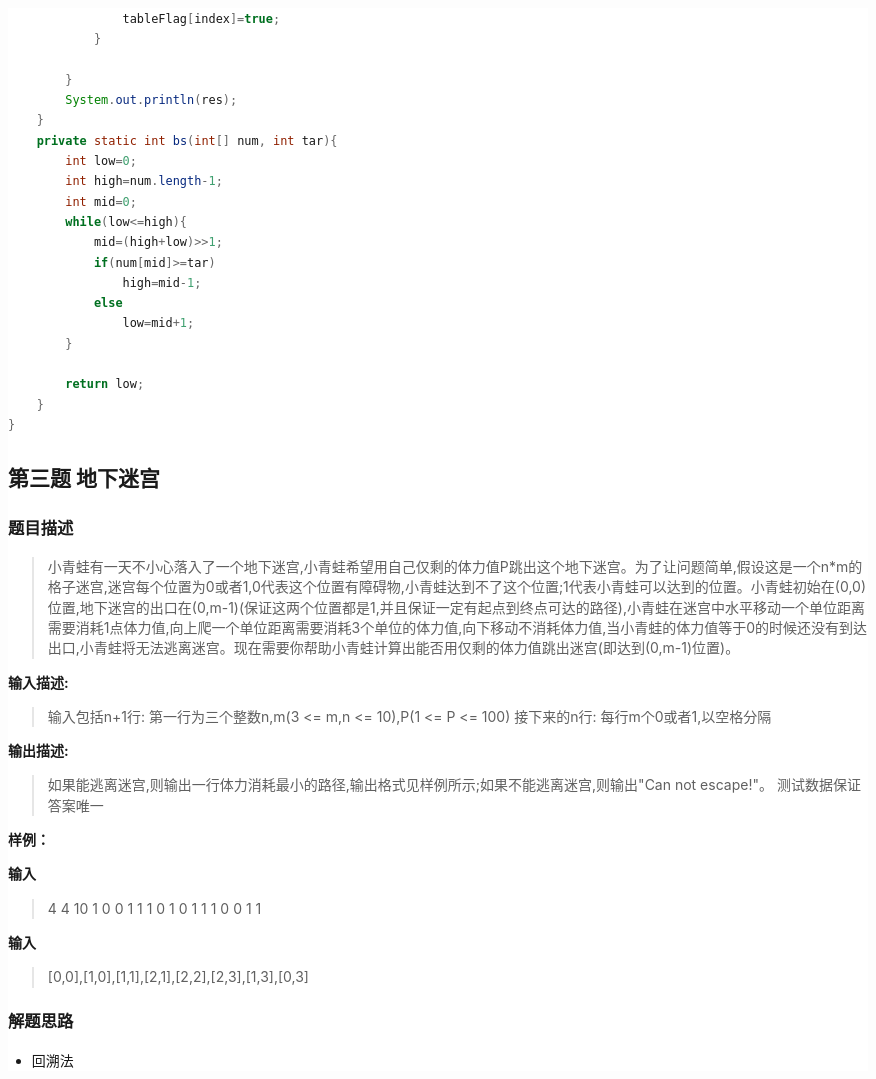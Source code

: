 ```java
                tableFlag[index]=true;
            }
            
        }
        System.out.println(res);
    }
    private static int bs(int[] num, int tar){
        int low=0;
        int high=num.length-1;
        int mid=0;
        while(low<=high){
            mid=(high+low)>>1;
            if(num[mid]>=tar)
                high=mid-1;
            else
                low=mid+1;
        }
         
        return low;
    }
}
```


## 第三题 地下迷宫

### 题目描述
>小青蛙有一天不小心落入了一个地下迷宫,小青蛙希望用自己仅剩的体力值P跳出这个地下迷宫。为了让问题简单,假设这是一个n*m的格子迷宫,迷宫每个位置为0或者1,0代表这个位置有障碍物,小青蛙达到不了这个位置;1代表小青蛙可以达到的位置。小青蛙初始在(0,0)位置,地下迷宫的出口在(0,m-1)(保证这两个位置都是1,并且保证一定有起点到终点可达的路径),小青蛙在迷宫中水平移动一个单位距离需要消耗1点体力值,向上爬一个单位距离需要消耗3个单位的体力值,向下移动不消耗体力值,当小青蛙的体力值等于0的时候还没有到达出口,小青蛙将无法逃离迷宫。现在需要你帮助小青蛙计算出能否用仅剩的体力值跳出迷宫(即达到(0,m-1)位置)。

**输入描述:**
>输入包括n+1行:
 第一行为三个整数n,m(3 <= m,n <= 10),P(1 <= P <= 100)
 接下来的n行:
 每行m个0或者1,以空格分隔

**输出描述:**
>如果能逃离迷宫,则输出一行体力消耗最小的路径,输出格式见样例所示;如果不能逃离迷宫,则输出"Can not escape!"。 测试数据保证答案唯一

**样例：**

**输入**
>4 4 10 1 0 0 1 1 1 0 1 0 1 1 1 0 0 1 1

**输入**
>[0,0],[1,0],[1,1],[2,1],[2,2],[2,3],[1,3],[0,3]

### 解题思路

- 回溯法
